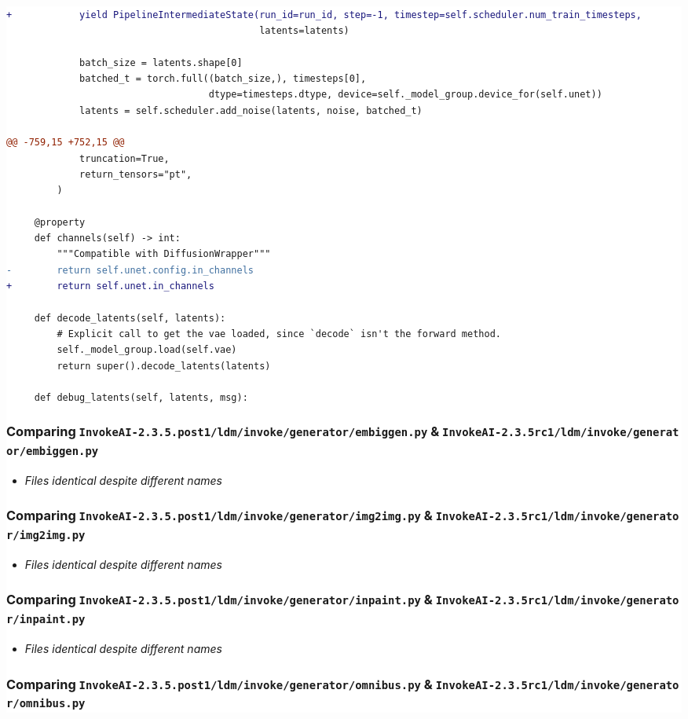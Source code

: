 ```diff
+            yield PipelineIntermediateState(run_id=run_id, step=-1, timestep=self.scheduler.num_train_timesteps,
                                             latents=latents)
 
             batch_size = latents.shape[0]
             batched_t = torch.full((batch_size,), timesteps[0],
                                    dtype=timesteps.dtype, device=self._model_group.device_for(self.unet))
             latents = self.scheduler.add_noise(latents, noise, batched_t)
 
@@ -759,15 +752,15 @@
             truncation=True,
             return_tensors="pt",
         )
 
     @property
     def channels(self) -> int:
         """Compatible with DiffusionWrapper"""
-        return self.unet.config.in_channels
+        return self.unet.in_channels
 
     def decode_latents(self, latents):
         # Explicit call to get the vae loaded, since `decode` isn't the forward method.
         self._model_group.load(self.vae)
         return super().decode_latents(latents)
 
     def debug_latents(self, latents, msg):
```

### Comparing `InvokeAI-2.3.5.post1/ldm/invoke/generator/embiggen.py` & `InvokeAI-2.3.5rc1/ldm/invoke/generator/embiggen.py`

 * *Files identical despite different names*

### Comparing `InvokeAI-2.3.5.post1/ldm/invoke/generator/img2img.py` & `InvokeAI-2.3.5rc1/ldm/invoke/generator/img2img.py`

 * *Files identical despite different names*

### Comparing `InvokeAI-2.3.5.post1/ldm/invoke/generator/inpaint.py` & `InvokeAI-2.3.5rc1/ldm/invoke/generator/inpaint.py`

 * *Files identical despite different names*

### Comparing `InvokeAI-2.3.5.post1/ldm/invoke/generator/omnibus.py` & `InvokeAI-2.3.5rc1/ldm/invoke/generator/omnibus.py`
